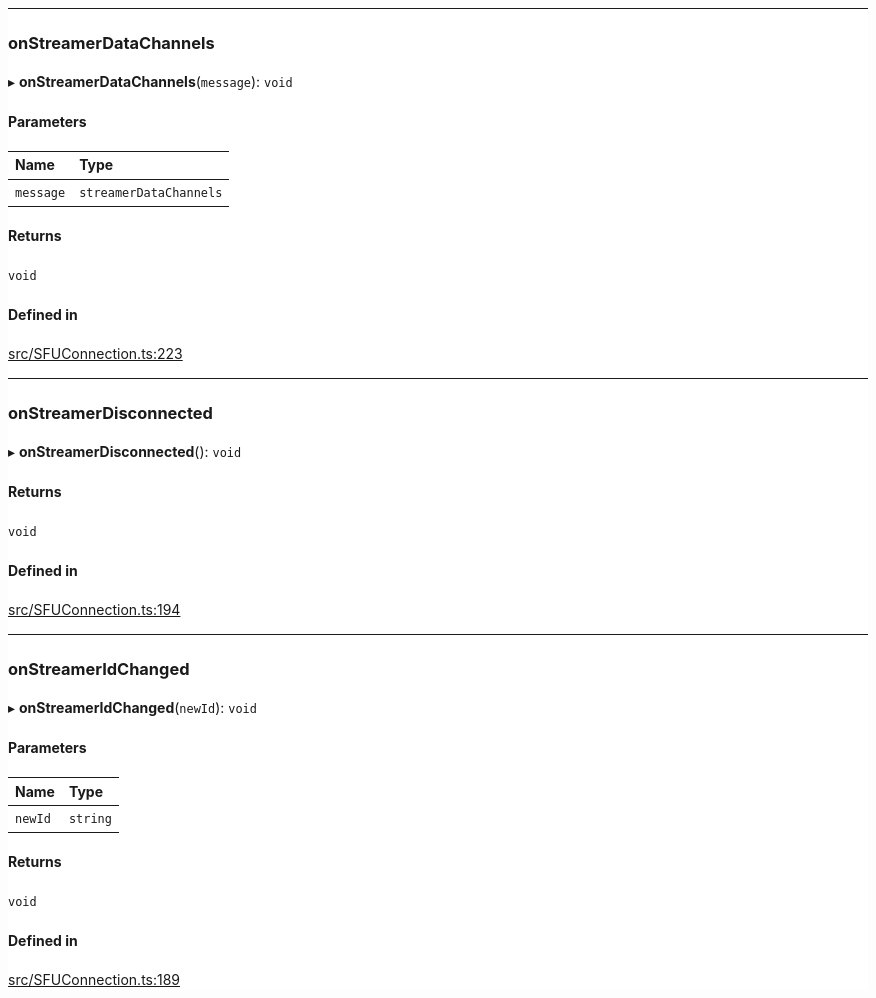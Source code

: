 ___

### onStreamerDataChannels

▸ **onStreamerDataChannels**(`message`): `void`

#### Parameters

| Name | Type |
| :------ | :------ |
| `message` | `streamerDataChannels` |

#### Returns

`void`

#### Defined in

[src/SFUConnection.ts:223](https://github.com/mcottontensor/PixelStreamingInfrastructure/blob/33ba8d3/new_cirrus/src/SFUConnection.ts#L223)

___

### onStreamerDisconnected

▸ **onStreamerDisconnected**(): `void`

#### Returns

`void`

#### Defined in

[src/SFUConnection.ts:194](https://github.com/mcottontensor/PixelStreamingInfrastructure/blob/33ba8d3/new_cirrus/src/SFUConnection.ts#L194)

___

### onStreamerIdChanged

▸ **onStreamerIdChanged**(`newId`): `void`

#### Parameters

| Name | Type |
| :------ | :------ |
| `newId` | `string` |

#### Returns

`void`

#### Defined in

[src/SFUConnection.ts:189](https://github.com/mcottontensor/PixelStreamingInfrastructure/blob/33ba8d3/new_cirrus/src/SFUConnection.ts#L189)
